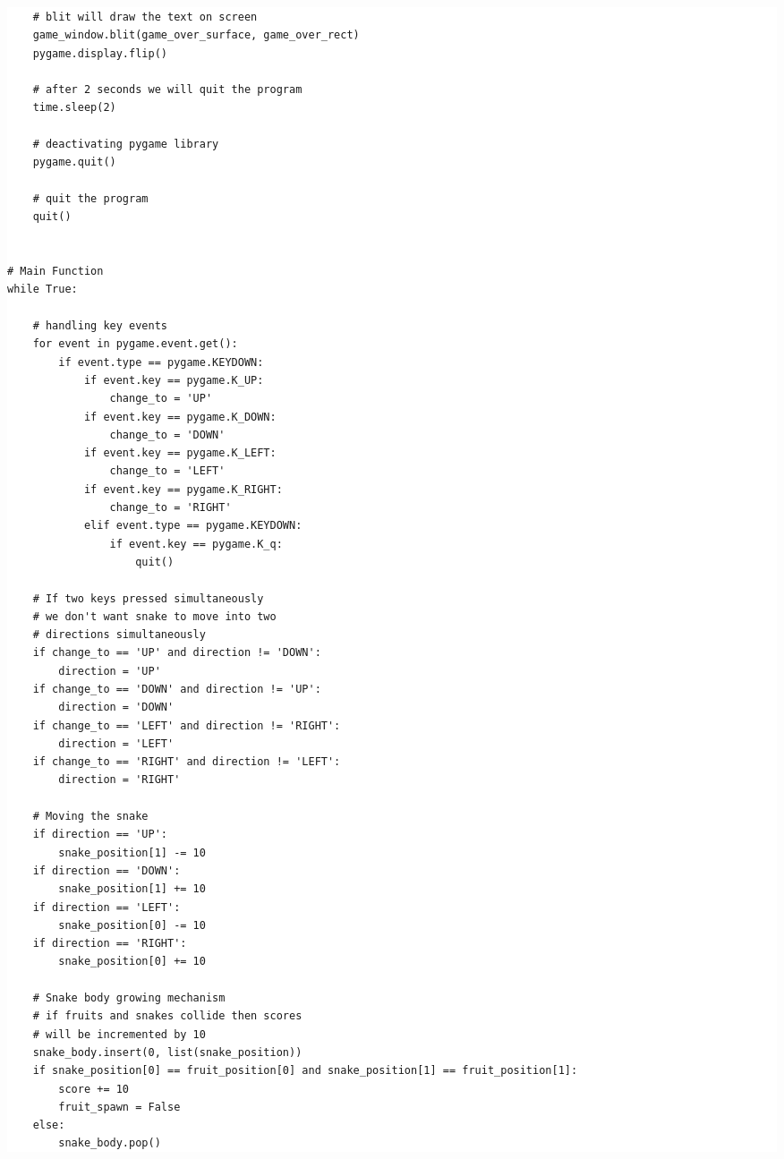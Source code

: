 ```
    # blit will draw the text on screen
    game_window.blit(game_over_surface, game_over_rect)
    pygame.display.flip()
     
    # after 2 seconds we will quit the program
    time.sleep(2)
     
    # deactivating pygame library
    pygame.quit()
     
    # quit the program
    quit()
 
 
# Main Function
while True:
     
    # handling key events
    for event in pygame.event.get():
        if event.type == pygame.KEYDOWN:
            if event.key == pygame.K_UP:
                change_to = 'UP'
            if event.key == pygame.K_DOWN:
                change_to = 'DOWN'
            if event.key == pygame.K_LEFT:
                change_to = 'LEFT'
            if event.key == pygame.K_RIGHT:
                change_to = 'RIGHT'
            elif event.type == pygame.KEYDOWN:
                if event.key == pygame.K_q:
                    quit()
 
    # If two keys pressed simultaneously
    # we don't want snake to move into two 
    # directions simultaneously
    if change_to == 'UP' and direction != 'DOWN':
        direction = 'UP'
    if change_to == 'DOWN' and direction != 'UP':
        direction = 'DOWN'
    if change_to == 'LEFT' and direction != 'RIGHT':
        direction = 'LEFT'
    if change_to == 'RIGHT' and direction != 'LEFT':
        direction = 'RIGHT'
 
    # Moving the snake
    if direction == 'UP':
        snake_position[1] -= 10
    if direction == 'DOWN':
        snake_position[1] += 10
    if direction == 'LEFT':
        snake_position[0] -= 10
    if direction == 'RIGHT':
        snake_position[0] += 10
 
    # Snake body growing mechanism
    # if fruits and snakes collide then scores
    # will be incremented by 10
    snake_body.insert(0, list(snake_position))
    if snake_position[0] == fruit_position[0] and snake_position[1] == fruit_position[1]:
        score += 10
        fruit_spawn = False
    else:
        snake_body.pop()
```
